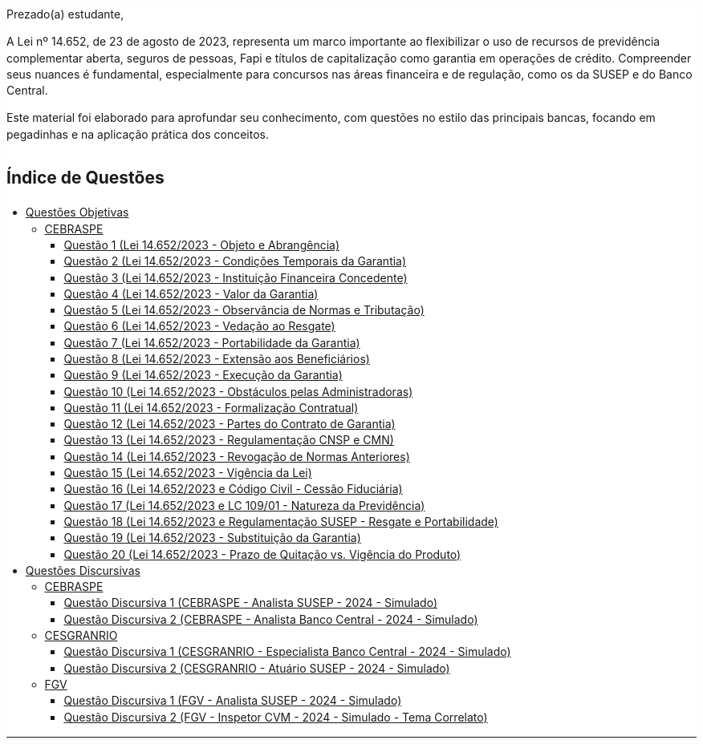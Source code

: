 Prezado(a) estudante,

A Lei nº 14.652, de 23 de agosto de 2023, representa um marco importante ao flexibilizar o uso de recursos de
previdência complementar aberta, seguros de pessoas, Fapi e títulos de capitalização como garantia em operações de
crédito. Compreender seus nuances é fundamental, especialmente para concursos nas áreas financeira e de regulação, como
os da SUSEP e do Banco Central.

Este material foi elaborado para aprofundar seu conhecimento, com questões no estilo das principais bancas, focando em
pegadinhas e na aplicação prática dos conceitos.



## Índice de Questões

* [Questões Objetivas](#questoes-objetivas)
    * [CEBRASPE](#cebraspe)
        * [Questão 1 (Lei 14.652/2023 - Objeto e Abrangência)](#cebraspe-q1)
        * [Questão 2 (Lei 14.652/2023 - Condições Temporais da Garantia)](#cebraspe-q2)
        * [Questão 3 (Lei 14.652/2023 - Instituição Financeira Concedente)](#cebraspe-q3)
        * [Questão 4 (Lei 14.652/2023 - Valor da Garantia)](#cebraspe-q4)
        * [Questão 5 (Lei 14.652/2023 - Observância de Normas e Tributação)](#cebraspe-q5)
        * [Questão 6 (Lei 14.652/2023 - Vedação ao Resgate)](#cebraspe-q6)
        * [Questão 7 (Lei 14.652/2023 - Portabilidade da Garantia)](#cebraspe-q7)
        * [Questão 8 (Lei 14.652/2023 - Extensão aos Beneficiários)](#cebraspe-q8)
        * [Questão 9 (Lei 14.652/2023 - Execução da Garantia)](#cebraspe-q9)
        * [Questão 10 (Lei 14.652/2023 - Obstáculos pelas Administradoras)](#cebraspe-q10)
        * [Questão 11 (Lei 14.652/2023 - Formalização Contratual)](#cebraspe-q11)
        * [Questão 12 (Lei 14.652/2023 - Partes do Contrato de Garantia)](#cebraspe-q12)
        * [Questão 13 (Lei 14.652/2023 - Regulamentação CNSP e CMN)](#cebraspe-q13)
        * [Questão 14 (Lei 14.652/2023 - Revogação de Normas Anteriores)](#cebraspe-q14)
        * [Questão 15 (Lei 14.652/2023 - Vigência da Lei)](#cebraspe-q15)
        * [Questão 16 (Lei 14.652/2023 e Código Civil - Cessão Fiduciária)](#cebraspe-q16)
        * [Questão 17 (Lei 14.652/2023 e LC 109/01 - Natureza da Previdência)](#cebraspe-q17)
        * [Questão 18 (Lei 14.652/2023 e Regulamentação SUSEP - Resgate e Portabilidade)](#cebraspe-q18)
        * [Questão 19 (Lei 14.652/2023 - Substituição da Garantia)](#cebraspe-q19)
        * [Questão 20 (Lei 14.652/2023 - Prazo de Quitação vs. Vigência do Produto)](#cebraspe-q20)
* [Questões Discursivas](#questoes-discursivas)
    * [CEBRASPE](#cebraspe-discursivas)
        * [Questão Discursiva 1 (CEBRASPE - Analista SUSEP - 2024 - Simulado)](#cebraspe-d1)
        * [Questão Discursiva 2 (CEBRASPE - Analista Banco Central - 2024 - Simulado)](#cebraspe-d2)
    * [CESGRANRIO](#cesgranrio-discursivas)
        * [Questão Discursiva 1 (CESGRANRIO - Especialista Banco Central - 2024 - Simulado)](#cesgranrio-d1)
        * [Questão Discursiva 2 (CESGRANRIO - Atuário SUSEP - 2024 - Simulado)](#cesgranrio-d2)
    * [FGV](#fgv-discursivas)
        * [Questão Discursiva 1 (FGV - Analista SUSEP - 2024 - Simulado)](#fgv-d1)
        * [Questão Discursiva 2 (FGV - Inspetor CVM - 2024 - Simulado - Tema Correlato)](#fgv-d2)

---

